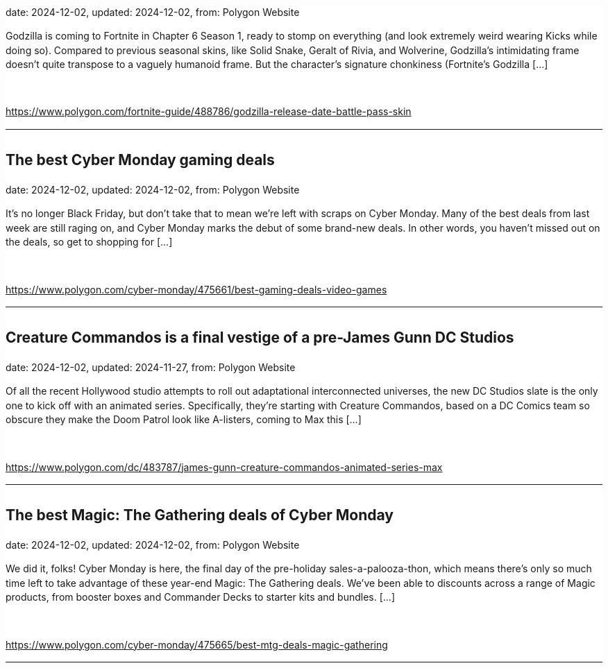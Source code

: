date: 2024-12-02, updated: 2024-12-02, from: Polygon Website

Godzilla is coming to Fortnite in Chapter 6 Season 1, ready to stomp on everything (and look extremely weird wearing Kicks while doing so). Compared to previous seasonal skins, like Solid Snake, Geralt of Rivia, and Wolverine, Godzilla’s intimidating frame doesn’t quite transpose to a vaguely humanoid frame. But the character’s signature chonkiness (Fortnite’s Godzilla [&#8230;] 

<br> 

<https://www.polygon.com/fortnite-guide/488786/godzilla-release-date-battle-pass-skin>

---

## The best Cyber Monday gaming deals

date: 2024-12-02, updated: 2024-12-02, from: Polygon Website

It’s no longer Black Friday, but don’t take that to mean we’re left with scraps on Cyber Monday. Many of the best deals from last week are still raging on, and Cyber Monday marks the debut of some brand-new deals. In other words, you haven’t missed out on the deals, so get to shopping for [&#8230;] 

<br> 

<https://www.polygon.com/cyber-monday/475661/best-gaming-deals-video-games>

---

## Creature Commandos is a final vestige of a pre-James Gunn DC Studios

date: 2024-12-02, updated: 2024-11-27, from: Polygon Website

Of all the recent Hollywood studio attempts to roll out adaptational interconnected universes, the new DC Studios slate is the only one to kick off with an animated series. Specifically, they’re starting with Creature Commandos, based on a DC Comics team so obscure they make the Doom Patrol look like A-listers, coming to Max this [&#8230;] 

<br> 

<https://www.polygon.com/dc/483787/james-gunn-creature-commandos-animated-series-max>

---

## The best Magic: The Gathering deals of Cyber Monday

date: 2024-12-02, updated: 2024-12-02, from: Polygon Website

We did it, folks! Cyber Monday is here, the final day of the pre-holiday sales-a-palooza-thon, which means there’s only so much time left to take advantage of these year-end Magic: The Gathering deals. We’ve been able to discounts across a range of Magic products, from booster boxes and Commander Decks to starter kits and bundles. [&#8230;] 

<br> 

<https://www.polygon.com/cyber-monday/475665/best-mtg-deals-magic-gathering>

---
